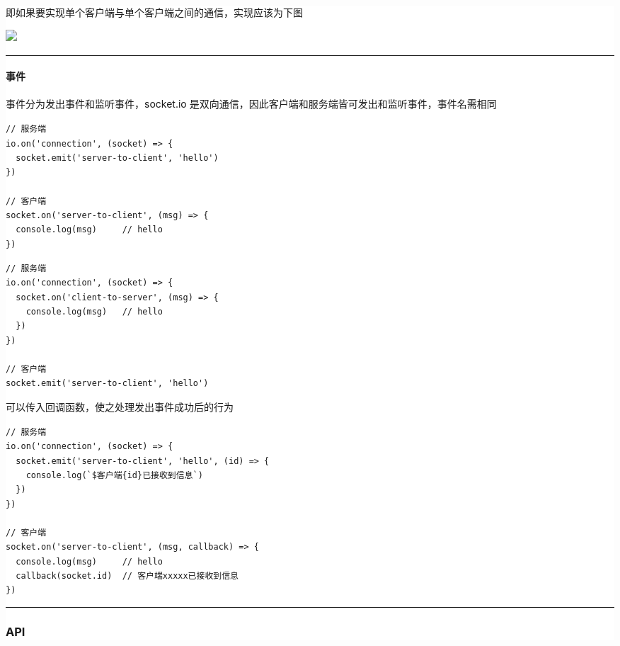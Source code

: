 即如果要实现单个客户端与单个客户端之间的通信，实现应该为下图

![](https://img-blog.csdnimg.cn/a158099a972f407b81cc140c2303ae6c.png)

-----

#### 事件

事件分为发出事件和监听事件，socket.io 是双向通信，因此客户端和服务端皆可发出和监听事件，事件名需相同

```tsx
// 服务端
io.on('connection', (socket) => {
  socket.emit('server-to-client', 'hello')
})

// 客户端
socket.on('server-to-client', (msg) => {
  console.log(msg)     // hello
})
```

```tsx
// 服务端
io.on('connection', (socket) => {
  socket.on('client-to-server', (msg) => {
    console.log(msg)   // hello
  })
})

// 客户端
socket.emit('server-to-client', 'hello')
```

可以传入回调函数，使之处理发出事件成功后的行为

```tsx
// 服务端
io.on('connection', (socket) => {
  socket.emit('server-to-client', 'hello', (id) => {
    console.log(`$客户端{id}已接收到信息`)
  })
})

// 客户端
socket.on('server-to-client', (msg, callback) => {
  console.log(msg)     // hello
  callback(socket.id)  // 客户端xxxxx已接收到信息
})
```



-----

### API
